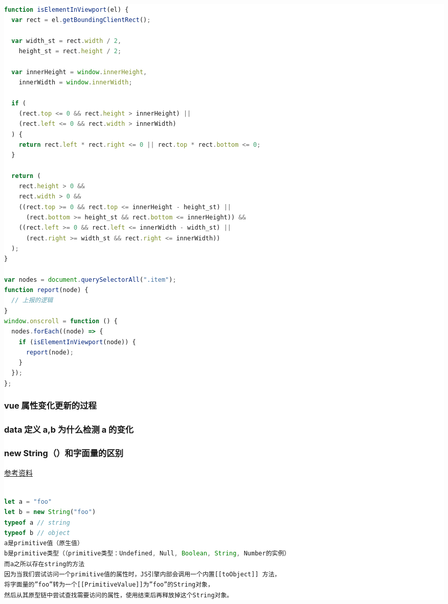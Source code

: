 ```js
function isElementInViewport(el) {
  var rect = el.getBoundingClientRect();

  var width_st = rect.width / 2,
    height_st = rect.height / 2;

  var innerHeight = window.innerHeight,
    innerWidth = window.innerWidth;

  if (
    (rect.top <= 0 && rect.height > innerHeight) ||
    (rect.left <= 0 && rect.width > innerWidth)
  ) {
    return rect.left * rect.right <= 0 || rect.top * rect.bottom <= 0;
  }

  return (
    rect.height > 0 &&
    rect.width > 0 &&
    ((rect.top >= 0 && rect.top <= innerHeight - height_st) ||
      (rect.bottom >= height_st && rect.bottom <= innerHeight)) &&
    ((rect.left >= 0 && rect.left <= innerWidth - width_st) ||
      (rect.right >= width_st && rect.right <= innerWidth))
  );
}

var nodes = document.querySelectorAll(".item");
function report(node) {
  // 上报的逻辑
}
window.onscroll = function () {
  nodes.forEach((node) => {
    if (isElementInViewport(node)) {
      report(node);
    }
  });
};
```

### vue 属性变化更新的过程

### data 定义 a,b 为什么检测 a 的变化



### new String（）和字面量的区别
[参考资料](http://xiaoyuze88.github.io/blog/2015/05/29/Javascript%E4%B8%AD%E5%AD%97%E7%AC%A6%E4%B8%B2%E7%9B%B4%E6%8E%A5%E9%87%8F%E4%B8%8Enew-String%E7%9A%84%E5%8C%BA%E5%88%AB)
```js

let a = "foo"
let b = new String("foo")
typeof a // string
typeof b // object
a是primitive值（原生值）
b是primitive类型（（primitive类型：Undefined, Null, Boolean, String, Number的实例）
而a之所以存在string的方法
因为当我们尝试访问一个primitive值的属性时，JS引擎内部会调用一个内置[[toObject]] 方法，
将字面量的”foo”转为一个[[PrimitiveValue]]为”foo”的String对象，
然后从其原型链中尝试查找需要访问的属性，使用结束后再释放掉这个String对象。

```